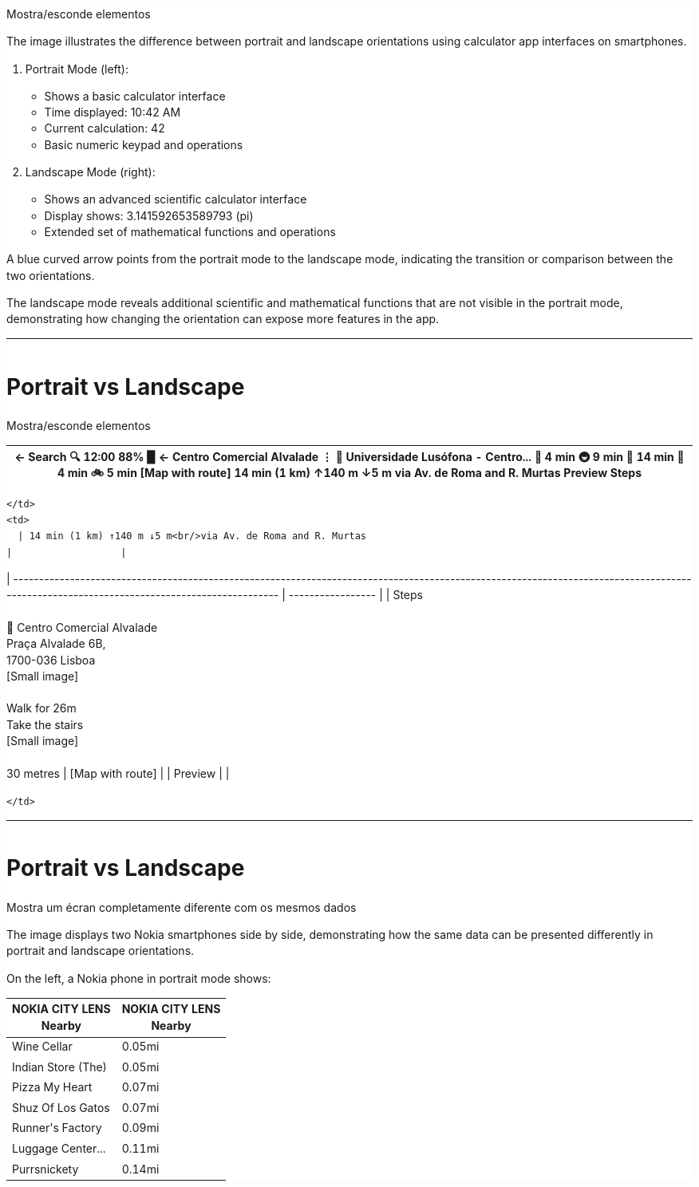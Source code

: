 Mostra/esconde elementos

The image illustrates the difference between portrait and landscape orientations using calculator app interfaces on smartphones.

1. Portrait Mode (left):
   - Shows a basic calculator interface
   - Time displayed: 10:42 AM
   - Current calculation: 42
   - Basic numeric keypad and operations

2. Landscape Mode (right):
   - Shows an advanced scientific calculator interface
   - Display shows: 3.141592653589793 (pi)
   - Extended set of mathematical functions and operations

A blue curved arrow points from the portrait mode to the landscape mode, indicating the transition or comparison between the two orientations.

The landscape mode reveals additional scientific and mathematical functions that are not visible in the portrait mode, demonstrating how changing the orientation can expose more features in the app.


---
# Portrait vs Landscape

Mostra/esconde elementos

| ← Search 🔍	12:00	88% ▉&#xA;← Centro Comercial Alvalade ⋮&#xA;📍 Universidade Lusófona - Centro... 🔗&#xA;4 min 🚇 9 min 🚶 14 min 🦽 4 min 🚲 5 min&#xA;\[Map with route]&#xA;14 min (1 km) ↑140 m ↓5 m&#xA;via Av. de Roma and R. Murtas&#xA;Preview	Steps	 |
| ------------------------------------------------------------------------------------------------------------------------------------------------------------------------------------------------------------------------------------------------------------- |

    </td>
    <td>
      | 14 min (1 km) ↑140 m ↓5 m<br/>via Av. de Roma and R. Murtas                                                                                                                               |                   |
| ----------------------------------------------------------------------------------------------------------------------------------------------------------------------------------------- | ----------------- |
| Steps<br/><br/>📍 Centro Comercial Alvalade<br/>Praça Alvalade 6B,<br/>1700-036 Lisboa<br/>\[Small image]<br/><br/>Walk for 26m<br/>Take the stairs<br/>\[Small image]<br/><br/>30 metres | \[Map with route] |
| Preview                                                                                                                                                                                   |                   |

    </td>
  </tr>
</table>


---
# Portrait vs Landscape

Mostra um écran completamente diferente com os mesmos dados

The image displays two Nokia smartphones side by side, demonstrating how the same data can be presented differently in portrait and landscape orientations.

On the left, a Nokia phone in portrait mode shows:

| NOKIA CITY LENS<br/>Nearby | NOKIA CITY LENS<br/>Nearby |
| -------------------------- | -------------------------- |
| Wine Cellar                | 0.05mi                     |
| Indian Store (The)         | 0.05mi                     |
| Pizza My Heart             | 0.07mi                     |
| Shuz Of Los Gatos          | 0.07mi                     |
| Runner's Factory           | 0.09mi                     |
| Luggage Center...          | 0.11mi                     |
| Purrsnickety               | 0.14mi                     |